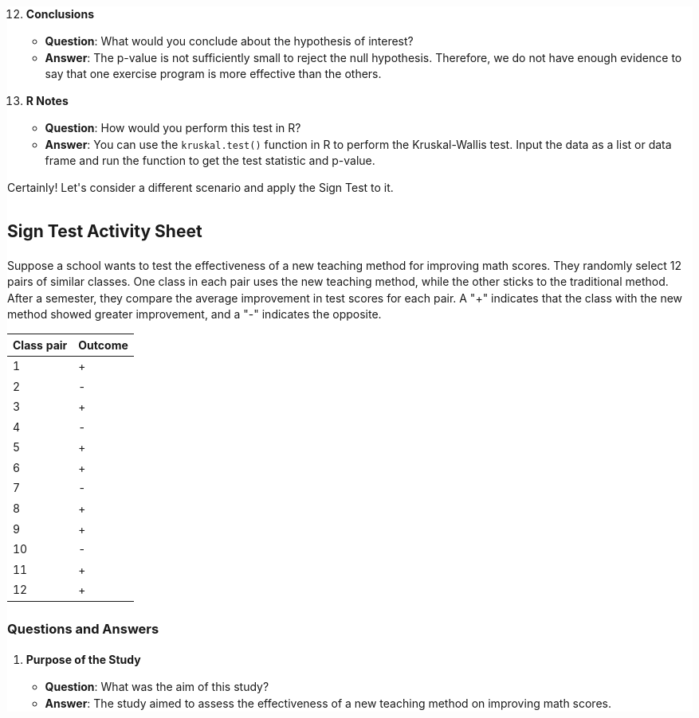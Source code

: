 12. **Conclusions**

    - **Question**: What would you conclude about the hypothesis of interest?
    - **Answer**: The p-value is not sufficiently small to reject the null hypothesis. Therefore, we do not have enough evidence to say that one exercise program is more effective than the others.

13. **R Notes**

    - **Question**: How would you perform this test in R?
    - **Answer**: You can use the `kruskal.test()` function in R to perform the Kruskal-Wallis test. Input the data as a list or data frame and run the function to get the test statistic and p-value.

Certainly! Let's consider a different scenario and apply the Sign Test to it.

## Sign Test Activity Sheet

Suppose a school wants to test the effectiveness of a new teaching method for improving math scores. They randomly select 12 pairs of similar classes. One class in each pair uses the new teaching method, while the other sticks to the traditional method. After a semester, they compare the average improvement in test scores for each pair. A "+" indicates that the class with the new method showed greater improvement, and a "-" indicates the opposite.


| Class pair | Outcome |
|------------|---------|
| 1          | +       |
| 2          | -       |
| 3          | +       |
| 4          | -       |
| 5          | +       |
| 6          | +       |
| 7          | -       |
| 8          | +       |
| 9          | +       |
| 10         | -       |
| 11         | +       |
| 12         | +       |


### Questions and Answers

1. **Purpose of the Study**

    - **Question**: What was the aim of this study?
    - **Answer**: The study aimed to assess the effectiveness of a new teaching method on improving math scores.
